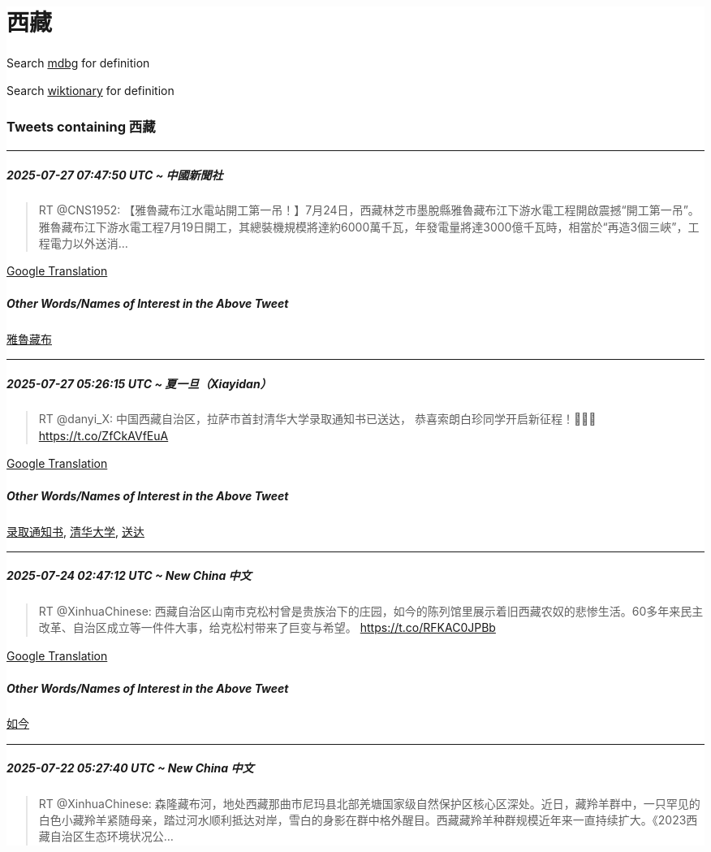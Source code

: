 # 西藏

Search [mdbg](https://www.mdbg.net/chinese/dictionary?page=worddict&wdrst=0&wdqb=西藏) for definition

Search [wiktionary](https://en.wiktionary.org/wiki/西藏) for definition

### Tweets containing 西藏

___
##### 2025-07-27 07:47:50 UTC ~ 中國新聞社
> RT @CNS1952: 【雅魯藏布江水電站開工第一吊！】7月24日，西藏林芝市墨脫縣雅魯藏布江下游水電工程開啟震撼“開工第一吊”。雅魯藏布江下游水電工程7月19日開工，其總裝機規模將達約6000萬千瓦，年發電量將達3000億千瓦時，相當於“再造3個三峽”，工程電力以外送消…

[Google Translation](https://translate.google.com/?hi=en&tab=TT&sl=zh-CN&tl=en&op=translate&text=RT+%40CNS1952%3A+%E3%80%90%E9%9B%85%E9%AD%AF%E8%97%8F%E5%B8%83%E6%B1%9F%E6%B0%B4%E9%9B%BB%E7%AB%99%E9%96%8B%E5%B7%A5%E7%AC%AC%E4%B8%80%E5%90%8A%EF%BC%81%E3%80%917%E6%9C%8824%E6%97%A5%EF%BC%8C%E8%A5%BF%E8%97%8F%E6%9E%97%E8%8A%9D%E5%B8%82%E5%A2%A8%E8%84%AB%E7%B8%A3%E9%9B%85%E9%AD%AF%E8%97%8F%E5%B8%83%E6%B1%9F%E4%B8%8B%E6%B8%B8%E6%B0%B4%E9%9B%BB%E5%B7%A5%E7%A8%8B%E9%96%8B%E5%95%9F%E9%9C%87%E6%92%BC%E2%80%9C%E9%96%8B%E5%B7%A5%E7%AC%AC%E4%B8%80%E5%90%8A%E2%80%9D%E3%80%82%E9%9B%85%E9%AD%AF%E8%97%8F%E5%B8%83%E6%B1%9F%E4%B8%8B%E6%B8%B8%E6%B0%B4%E9%9B%BB%E5%B7%A5%E7%A8%8B7%E6%9C%8819%E6%97%A5%E9%96%8B%E5%B7%A5%EF%BC%8C%E5%85%B6%E7%B8%BD%E8%A3%9D%E6%A9%9F%E8%A6%8F%E6%A8%A1%E5%B0%87%E9%81%94%E7%B4%846000%E8%90%AC%E5%8D%83%E7%93%A6%EF%BC%8C%E5%B9%B4%E7%99%BC%E9%9B%BB%E9%87%8F%E5%B0%87%E9%81%943000%E5%84%84%E5%8D%83%E7%93%A6%E6%99%82%EF%BC%8C%E7%9B%B8%E7%95%B6%E6%96%BC%E2%80%9C%E5%86%8D%E9%80%A03%E5%80%8B%E4%B8%89%E5%B3%BD%E2%80%9D%EF%BC%8C%E5%B7%A5%E7%A8%8B%E9%9B%BB%E5%8A%9B%E4%BB%A5%E5%A4%96%E9%80%81%E6%B6%88%E2%80%A6)
##### Other Words/Names of Interest in the Above Tweet
[雅魯藏布](雅魯藏布.md)
___
##### 2025-07-27 05:26:15 UTC ~ 夏一旦（Xiayidan）
> RT @danyi_X: 中国西藏自治区，拉萨市首封清华大学录取通知书已送达， 恭喜索朗白珍同学开启新征程！👏👏👏 https://t.co/ZfCkAVfEuA

[Google Translation](https://translate.google.com/?hi=en&tab=TT&sl=zh-CN&tl=en&op=translate&text=RT+%40danyi_X%3A+%E4%B8%AD%E5%9B%BD%E8%A5%BF%E8%97%8F%E8%87%AA%E6%B2%BB%E5%8C%BA%EF%BC%8C%E6%8B%89%E8%90%A8%E5%B8%82%E9%A6%96%E5%B0%81%E6%B8%85%E5%8D%8E%E5%A4%A7%E5%AD%A6%E5%BD%95%E5%8F%96%E9%80%9A%E7%9F%A5%E4%B9%A6%E5%B7%B2%E9%80%81%E8%BE%BE%EF%BC%8C+%E6%81%AD%E5%96%9C%E7%B4%A2%E6%9C%97%E7%99%BD%E7%8F%8D%E5%90%8C%E5%AD%A6%E5%BC%80%E5%90%AF%E6%96%B0%E5%BE%81%E7%A8%8B%EF%BC%81%F0%9F%91%8F%F0%9F%91%8F%F0%9F%91%8F+https%3A%2F%2Ft.co%2FZfCkAVfEuA)
##### Other Words/Names of Interest in the Above Tweet
[录取通知书](录取通知书.md), [清华大学](清华大学.md), [送达](送达.md)
___
##### 2025-07-24 02:47:12 UTC ~ New China 中文
> RT @XinhuaChinese: 西藏自治区山南市克松村曾是贵族治下的庄园，如今的陈列馆里展示着旧西藏农奴的悲惨生活。60多年来民主改革、自治区成立等一件件大事，给克松村带来了巨变与希望。 https://t.co/RFKAC0JPBb

[Google Translation](https://translate.google.com/?hi=en&tab=TT&sl=zh-CN&tl=en&op=translate&text=RT+%40XinhuaChinese%3A+%E8%A5%BF%E8%97%8F%E8%87%AA%E6%B2%BB%E5%8C%BA%E5%B1%B1%E5%8D%97%E5%B8%82%E5%85%8B%E6%9D%BE%E6%9D%91%E6%9B%BE%E6%98%AF%E8%B4%B5%E6%97%8F%E6%B2%BB%E4%B8%8B%E7%9A%84%E5%BA%84%E5%9B%AD%EF%BC%8C%E5%A6%82%E4%BB%8A%E7%9A%84%E9%99%88%E5%88%97%E9%A6%86%E9%87%8C%E5%B1%95%E7%A4%BA%E7%9D%80%E6%97%A7%E8%A5%BF%E8%97%8F%E5%86%9C%E5%A5%B4%E7%9A%84%E6%82%B2%E6%83%A8%E7%94%9F%E6%B4%BB%E3%80%8260%E5%A4%9A%E5%B9%B4%E6%9D%A5%E6%B0%91%E4%B8%BB%E6%94%B9%E9%9D%A9%E3%80%81%E8%87%AA%E6%B2%BB%E5%8C%BA%E6%88%90%E7%AB%8B%E7%AD%89%E4%B8%80%E4%BB%B6%E4%BB%B6%E5%A4%A7%E4%BA%8B%EF%BC%8C%E7%BB%99%E5%85%8B%E6%9D%BE%E6%9D%91%E5%B8%A6%E6%9D%A5%E4%BA%86%E5%B7%A8%E5%8F%98%E4%B8%8E%E5%B8%8C%E6%9C%9B%E3%80%82+https%3A%2F%2Ft.co%2FRFKAC0JPBb)
##### Other Words/Names of Interest in the Above Tweet
[如今](如今.md)
___
##### 2025-07-22 05:27:40 UTC ~ New China 中文
> RT @XinhuaChinese: 森隆藏布河，地处西藏那曲市尼玛县北部羌塘国家级自然保护区核心区深处。近日，藏羚羊群中，一只罕见的白色小藏羚羊紧随母亲，踏过河水顺利抵达对岸，雪白的身影在群中格外醒目。西藏藏羚羊种群规模近年来一直持续扩大。《2023西藏自治区生态环境状况公…
